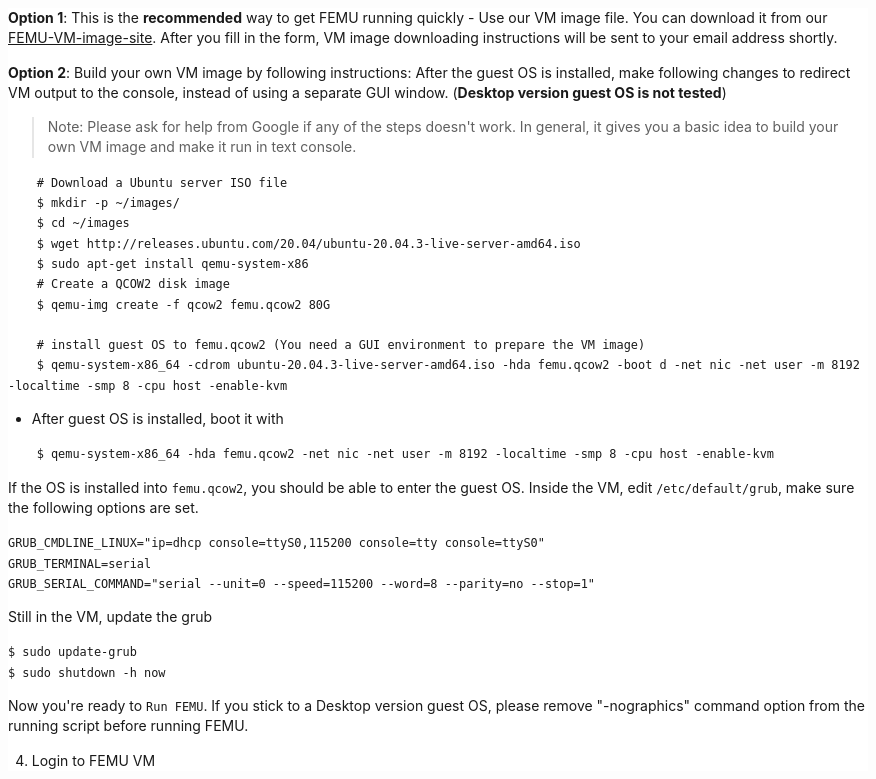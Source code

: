 **Option 1**: This is the **recommended** way to get FEMU running quickly -
Use our VM image file. You can download it from our
[FEMU-VM-image-site](https://forms.gle/nEZaEe2fkj5B1bxt9). After you fill in
the form, VM image downloading instructions will be sent to your email address
shortly.

**Option 2**: Build your own VM image by following instructions:
After the guest OS is installed, make following changes to redirect VM output
to the console, instead of using a separate GUI window. (**Desktop version
guest OS is not tested**)

> Note: Please ask for help from Google if any of the steps doesn't work. In general, it
> gives you a basic idea to build your own VM image and make it run in text console.

```
    # Download a Ubuntu server ISO file
    $ mkdir -p ~/images/
    $ cd ~/images
    $ wget http://releases.ubuntu.com/20.04/ubuntu-20.04.3-live-server-amd64.iso
    $ sudo apt-get install qemu-system-x86
    # Create a QCOW2 disk image
    $ qemu-img create -f qcow2 femu.qcow2 80G

    # install guest OS to femu.qcow2 (You need a GUI environment to prepare the VM image)
    $ qemu-system-x86_64 -cdrom ubuntu-20.04.3-live-server-amd64.iso -hda femu.qcow2 -boot d -net nic -net user -m 8192 -localtime -smp 8 -cpu host -enable-kvm

```

- After guest OS is installed, boot it with

```
    $ qemu-system-x86_64 -hda femu.qcow2 -net nic -net user -m 8192 -localtime -smp 8 -cpu host -enable-kvm
```

If the OS is installed into `femu.qcow2`, you should be able to enter the
guest OS. Inside the VM, edit `/etc/default/grub`, make sure the following
options are set.

```
GRUB_CMDLINE_LINUX="ip=dhcp console=ttyS0,115200 console=tty console=ttyS0"
GRUB_TERMINAL=serial
GRUB_SERIAL_COMMAND="serial --unit=0 --speed=115200 --word=8 --parity=no --stop=1"
```

Still in the VM, update the grub

```
$ sudo update-grub
$ sudo shutdown -h now
```

Now you're ready to `Run FEMU`. If you stick to a Desktop version guest OS,
please remove "-nographics" command option from the running script before
running FEMU.

4.  Login to FEMU VM
